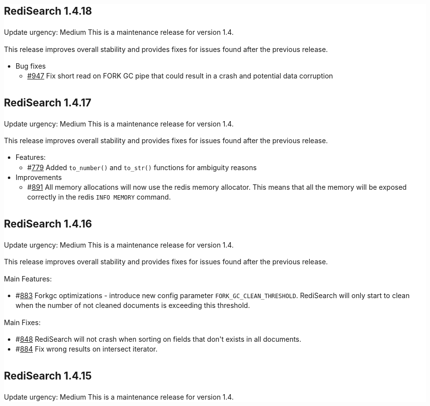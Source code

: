 ## RediSearch 1.4.18

Update urgency: Medium
This is a maintenance release for version 1.4.

This release improves overall stability and provides fixes for issues found after the previous release.

- Bug fixes
    - [#947](https://github.com/RediSearch/RediSearch/issues/947) Fix short read on FORK GC pipe that could result in a crash and potential data corruption

## RediSearch 1.4.17

Update urgency: Medium
This is a maintenance release for version 1.4.

This release improves overall stability and provides fixes for issues found after the previous release.

- Features:
    - #[779](https://github.com/RediSearch/RediSearch/issues/779) Added `to_number()` and `to_str()` functions for ambiguity reasons
- Improvements
    - #[891](https://github.com/RediSearch/RediSearch/issues/891) All memory allocations will now use the redis memory allocator.  This means that all the memory will be exposed correctly in the redis `INFO MEMORY` command.

## RediSearch 1.4.16

Update urgency: Medium
This is a maintenance release for version 1.4.

This release improves overall stability and provides fixes for issues found after the previous release.

Main Features:

- #[883](https://github.com/RediSearch/RediSearch/issues/883) Forkgc optimizations - introduce new config parameter `FORK_GC_CLEAN_THRESHOLD`. RediSearch will only start to clean when the number of not cleaned documents is exceeding this threshold.

Main Fixes:

- #[848](https://github.com/RediSearch/RediSearch/issues/848) RediSearch will not crash when sorting on fields that don't exists in all documents.
- #[884](https://github.com/RediSearch/RediSearch/issues/884) Fix wrong results on intersect iterator.

## RediSearch 1.4.15

Update urgency: Medium
This is a maintenance release for version 1.4.
